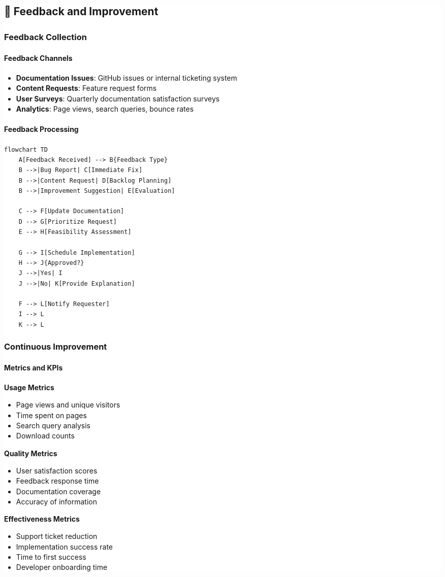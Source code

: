 ## 🔄 Feedback and Improvement

### Feedback Collection

#### Feedback Channels
- **Documentation Issues**: GitHub issues or internal ticketing system
- **Content Requests**: Feature request forms
- **User Surveys**: Quarterly documentation satisfaction surveys
- **Analytics**: Page views, search queries, bounce rates

#### Feedback Processing

```mermaid
flowchart TD
    A[Feedback Received] --> B{Feedback Type}
    B -->|Bug Report| C[Immediate Fix]
    B -->|Content Request| D[Backlog Planning]
    B -->|Improvement Suggestion| E[Evaluation]
    
    C --> F[Update Documentation]
    D --> G[Prioritize Request]
    E --> H[Feasibility Assessment]
    
    G --> I[Schedule Implementation]
    H --> J{Approved?}
    J -->|Yes| I
    J -->|No| K[Provide Explanation]
    
    F --> L[Notify Requester]
    I --> L
    K --> L
```

### Continuous Improvement

#### Metrics and KPIs

**Usage Metrics**
- Page views and unique visitors
- Time spent on pages
- Search query analysis
- Download counts

**Quality Metrics**
- User satisfaction scores
- Feedback response time
- Documentation coverage
- Accuracy of information

**Effectiveness Metrics**
- Support ticket reduction
- Implementation success rate
- Time to first success
- Developer onboarding time
